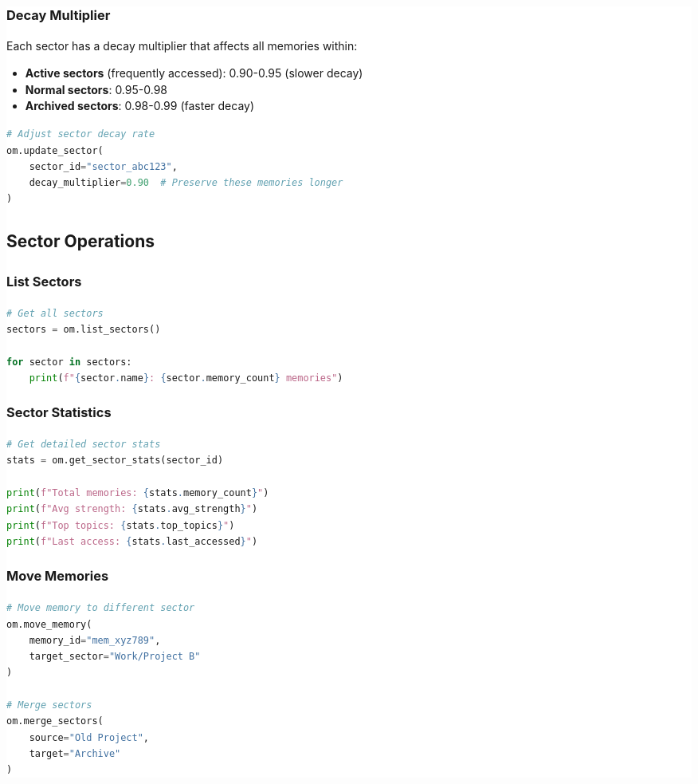 ### Decay Multiplier

Each sector has a decay multiplier that affects all memories within:

- **Active sectors** (frequently accessed): 0.90-0.95 (slower decay)
- **Normal sectors**: 0.95-0.98
- **Archived sectors**: 0.98-0.99 (faster decay)

```python
# Adjust sector decay rate
om.update_sector(
    sector_id="sector_abc123",
    decay_multiplier=0.90  # Preserve these memories longer
)
```

## Sector Operations

### List Sectors

```python
# Get all sectors
sectors = om.list_sectors()

for sector in sectors:
    print(f"{sector.name}: {sector.memory_count} memories")
```

### Sector Statistics

```python
# Get detailed sector stats
stats = om.get_sector_stats(sector_id)

print(f"Total memories: {stats.memory_count}")
print(f"Avg strength: {stats.avg_strength}")
print(f"Top topics: {stats.top_topics}")
print(f"Last access: {stats.last_accessed}")
```

### Move Memories

```python
# Move memory to different sector
om.move_memory(
    memory_id="mem_xyz789",
    target_sector="Work/Project B"
)

# Merge sectors
om.merge_sectors(
    source="Old Project",
    target="Archive"
)
```
